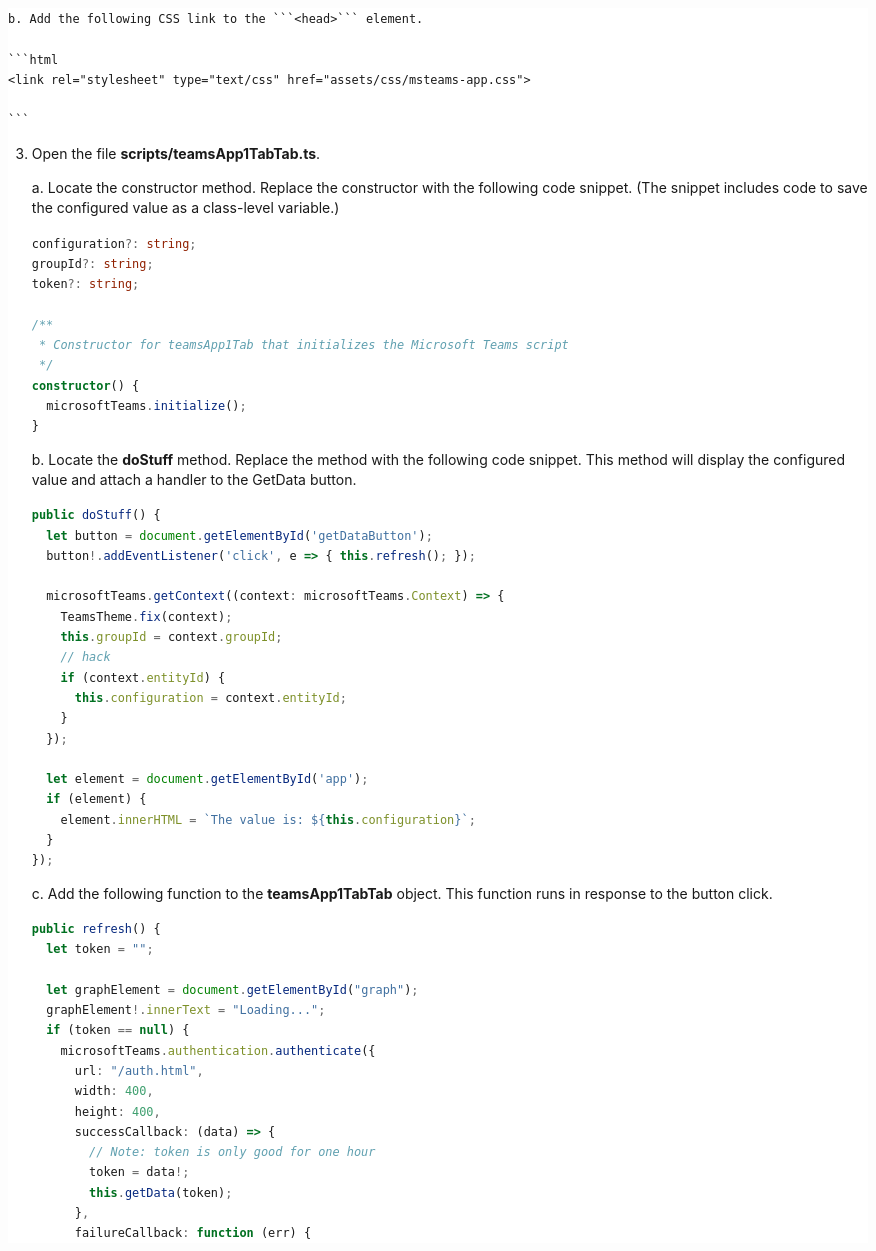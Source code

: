     b. Add the following CSS link to the ```<head>``` element.

    ```html
    <link rel="stylesheet" type="text/css" href="assets/css/msteams-app.css">

    ```

3. Open the file **scripts/teamsApp1TabTab.ts**.

    a. Locate the constructor method.  Replace the constructor with the following code snippet. (The snippet includes code to save the configured value as a class-level variable.)

    ```ts
    configuration?: string;
    groupId?: string;
    token?: string;

    /**
     * Constructor for teamsApp1Tab that initializes the Microsoft Teams script
     */
    constructor() {
      microsoftTeams.initialize();
    }
    ```

    b. Locate the **doStuff** method. Replace the method with the following code snippet. This method will display the configured value and attach a handler to the GetData button.

    ```ts
    public doStuff() {
      let button = document.getElementById('getDataButton');
      button!.addEventListener('click', e => { this.refresh(); });

      microsoftTeams.getContext((context: microsoftTeams.Context) => {
        TeamsTheme.fix(context);
        this.groupId = context.groupId;
        // hack
        if (context.entityId) {
          this.configuration = context.entityId;
        }
      });

      let element = document.getElementById('app');
      if (element) {
        element.innerHTML = `The value is: ${this.configuration}`;
      }
    });
    ```

    c. Add the following function to the **teamsApp1TabTab** object. This function runs in response to the button click.

    ```ts
    public refresh() {
      let token = "";

      let graphElement = document.getElementById("graph");
      graphElement!.innerText = "Loading...";
      if (token == null) {
        microsoftTeams.authentication.authenticate({
          url: "/auth.html",
          width: 400,
          height: 400,
          successCallback: (data) => {
            // Note: token is only good for one hour
            token = data!;
            this.getData(token);
          },
          failureCallback: function (err) {